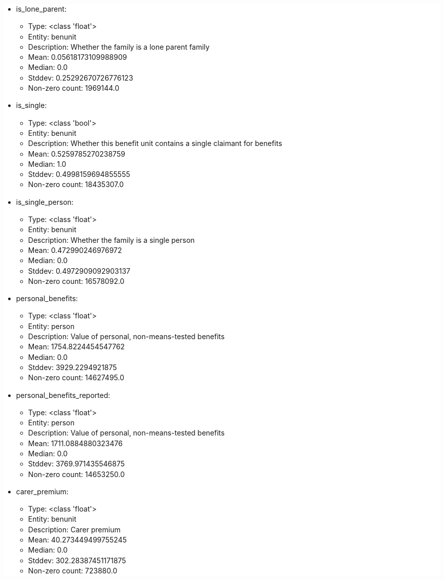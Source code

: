 
- is_lone_parent:
  - Type: <class 'float'>
  - Entity: benunit
  - Description: Whether the family is a lone parent family
  - Mean: 0.05618173109988909
  - Median: 0.0
  - Stddev: 0.25292670726776123
  - Non-zero count: 1969144.0


- is_single:
  - Type: <class 'bool'>
  - Entity: benunit
  - Description: Whether this benefit unit contains a single claimant for benefits
  - Mean: 0.5259785270238759
  - Median: 1.0
  - Stddev: 0.4998159694855555
  - Non-zero count: 18435307.0


- is_single_person:
  - Type: <class 'float'>
  - Entity: benunit
  - Description: Whether the family is a single person
  - Mean: 0.472990246976972
  - Median: 0.0
  - Stddev: 0.4972909092903137
  - Non-zero count: 16578092.0


- personal_benefits:
  - Type: <class 'float'>
  - Entity: person
  - Description: Value of personal, non-means-tested benefits
  - Mean: 1754.8224454547762
  - Median: 0.0
  - Stddev: 3929.2294921875
  - Non-zero count: 14627495.0


- personal_benefits_reported:
  - Type: <class 'float'>
  - Entity: person
  - Description: Value of personal, non-means-tested benefits
  - Mean: 1711.0884880323476
  - Median: 0.0
  - Stddev: 3769.971435546875
  - Non-zero count: 14653250.0


- carer_premium:
  - Type: <class 'float'>
  - Entity: benunit
  - Description: Carer premium
  - Mean: 40.273449499755245
  - Median: 0.0
  - Stddev: 302.28387451171875
  - Non-zero count: 723880.0
